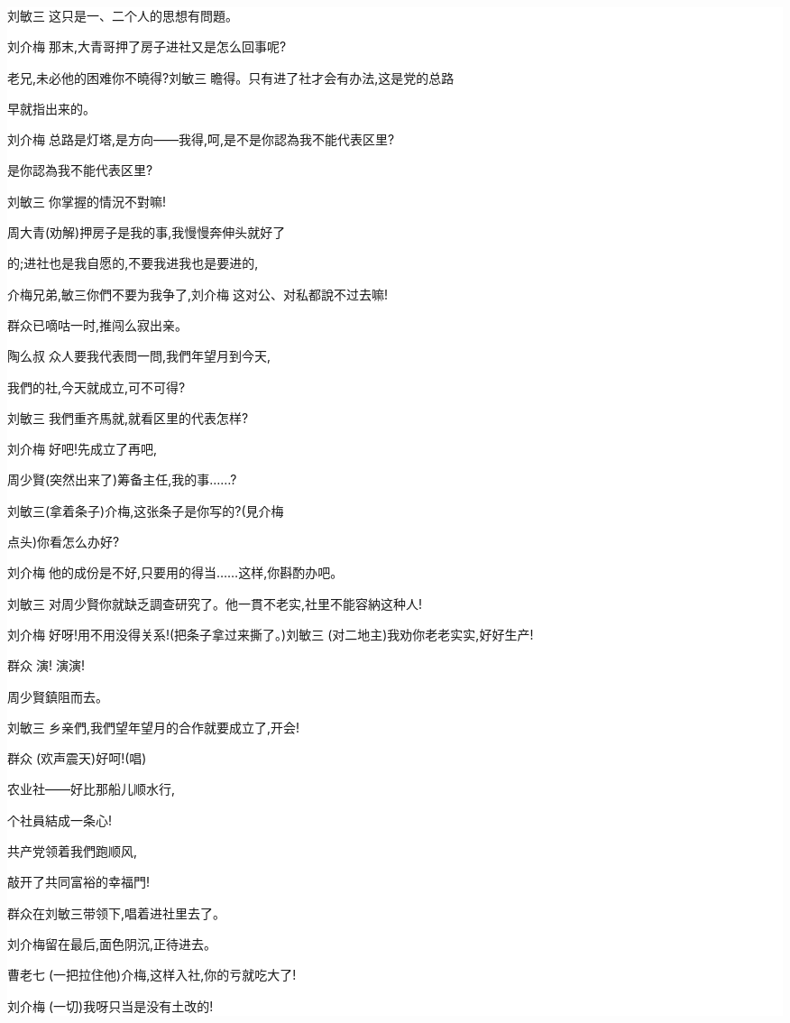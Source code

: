 刘敏三 这只是一、二个人的思想有問題。

刘介梅 那末,大青哥押了房子进社又是怎么回事呢?

老兄,未必他的困难你不曉得?刘敏三 瞻得。只有进了社才会有办法,这是党的总路

早就指出来的。

刘介梅 总路是灯塔,是方向——我得,呵,是不是你認為我不能代表区里?

是你認為我不能代表区里?

刘敏三 你掌握的情況不對嘛!

周大青(劝解)押房子是我的事,我慢慢奔伸头就好了

的;进社也是我自愿的,不要我进我也是要进的,

介梅兄弟,敏三你們不要为我争了,刘介梅 这对公、对私都說不过去嘛!

群众已嘀咕一时,推闯么寂出亲。

陶么叔 众人要我代表問一問,我們年望月到今天,

我們的社,今天就成立,可不可得?

刘敏三 我們重齐馬就,就看区里的代表怎样?

刘介梅 好吧!先成立了再吧,

周少賢(突然出来了)筹备主任,我的事……?

刘敏三(拿着条子)介梅,这张条子是你写的?(見介梅

点头)你看怎么办好?

刘介梅 他的成份是不好,只要用的得当……这样,你斟酌办吧。

刘敏三 对周少賢你就缺乏調查研究了。他一貫不老实,社里不能容納这种人!

刘介梅 好呀!用不用没得关系!(把条子拿过来撕了。)刘敏三 (对二地主)我劝你老老实实,好好生产!

群众 演! 演演!

周少賢鎮阻而去。

刘敏三 乡亲們,我們望年望月的合作就要成立了,开会!

群众 (欢声震天)好呵!(唱)

农业社——好比那船儿顺水行,

个社員結成一条心!

共产党领着我們跑顺风,

敲开了共同富裕的幸福門!

群众在刘敏三带领下,唱着进社里去了。

刘介梅留在最后,面色阴沉,正待进去。

曹老七 (一把拉住他)介梅,这样入社,你的亏就吃大了!

刘介梅 (一切)我呀只当是没有土改的!

